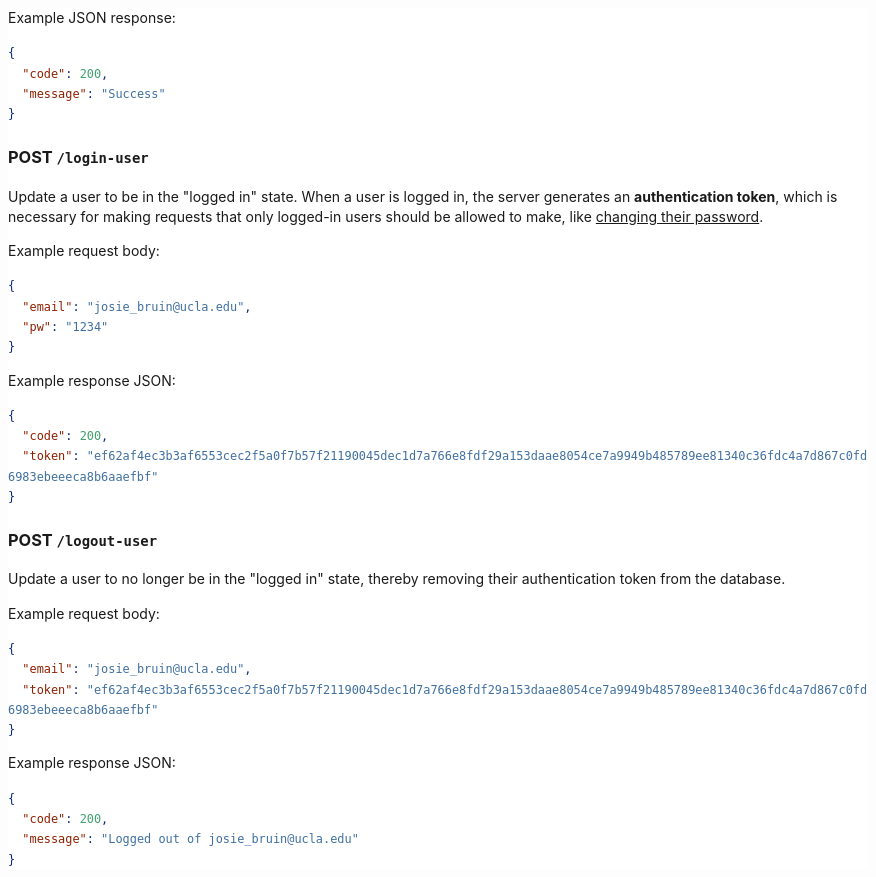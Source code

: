 Example JSON response:

```json
{
  "code": 200,
  "message": "Success"
}
```


### POST `/login-user`

Update a user to be in the "logged in" state. When a user is logged in, the server generates an **authentication token**, which is necessary for making requests that only logged-in users should be allowed to make, like [changing their password](#post-change-password).

Example request body:

```json
{
  "email": "josie_bruin@ucla.edu",
  "pw": "1234"
}
```

Example response JSON:

```json
{
  "code": 200,
  "token": "ef62af4ec3b3af6553cec2f5a0f7b57f21190045dec1d7a766e8fdf29a153daae8054ce7a9949b485789ee81340c36fdc4a7d867c0fd6983ebeeeca8b6aaefbf"
}
```


### POST `/logout-user`

Update a user to no longer be in the "logged in" state, thereby removing their authentication token from the database.

Example request body:

```json
{
  "email": "josie_bruin@ucla.edu",
  "token": "ef62af4ec3b3af6553cec2f5a0f7b57f21190045dec1d7a766e8fdf29a153daae8054ce7a9949b485789ee81340c36fdc4a7d867c0fd6983ebeeeca8b6aaefbf"
}
```

Example response JSON:

```json
{
  "code": 200,
  "message": "Logged out of josie_bruin@ucla.edu"
}
```
